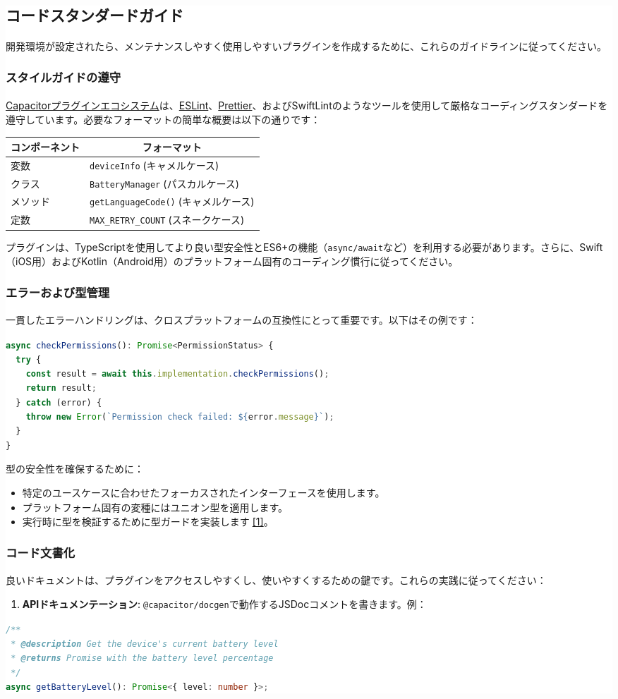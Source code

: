 ## コードスタンダードガイド

開発環境が設定されたら、メンテナンスしやすく使用しやすいプラグインを作成するために、これらのガイドラインに従ってください。

### スタイルガイドの遵守

[Capacitorプラグインエコシステム](https://capgo.app/blog/capacitor-comprehensive-guide/)は、[ESLint](https://eslint.org/)、[Prettier](https://prettier.io/)、およびSwiftLintのようなツールを使用して厳格なコーディングスタンダードを遵守しています。必要なフォーマットの簡単な概要は以下の通りです：

| コンポーネント | フォーマット |
| --- | --- |
| 変数 | `deviceInfo` (キャメルケース) |
| クラス | `BatteryManager` (パスカルケース) |
| メソッド | `getLanguageCode()` (キャメルケース) |
| 定数 | `MAX_RETRY_COUNT` (スネークケース) |

プラグインは、TypeScriptを使用してより良い型安全性とES6+の機能（`async/await`など）を利用する必要があります。さらに、Swift（iOS用）およびKotlin（Android用）のプラットフォーム固有のコーディング慣行に従ってください。

### エラーおよび型管理

一貫したエラーハンドリングは、クロスプラットフォームの互換性にとって重要です。以下はその例です：

```typescript
async checkPermissions(): Promise<PermissionStatus> {
  try {
    const result = await this.implementation.checkPermissions();
    return result;
  } catch (error) {
    throw new Error(`Permission check failed: ${error.message}`);
  }
}
```

型の安全性を確保するために：

-   特定のユースケースに合わせたフォーカスされたインターフェースを使用します。
-   プラットフォーム固有の変種にはユニオン型を適用します。
-   実行時に型を検証するために型ガードを実装します [\[1\]](https://github.com/capawesome-team/capacitor-plugins/blob/main/CONTRIBUTING.md)。

### コード文書化

良いドキュメントは、プラグインをアクセスしやすくし、使いやすくするための鍵です。これらの実践に従ってください：

1.  **APIドキュメンテーション**: `@capacitor/docgen`で動作するJSDocコメントを書きます。例：

```typescript
/**
 * @description Get the device's current battery level
 * @returns Promise with the battery level percentage
 */
async getBatteryLevel(): Promise<{ level: number }>;
```
